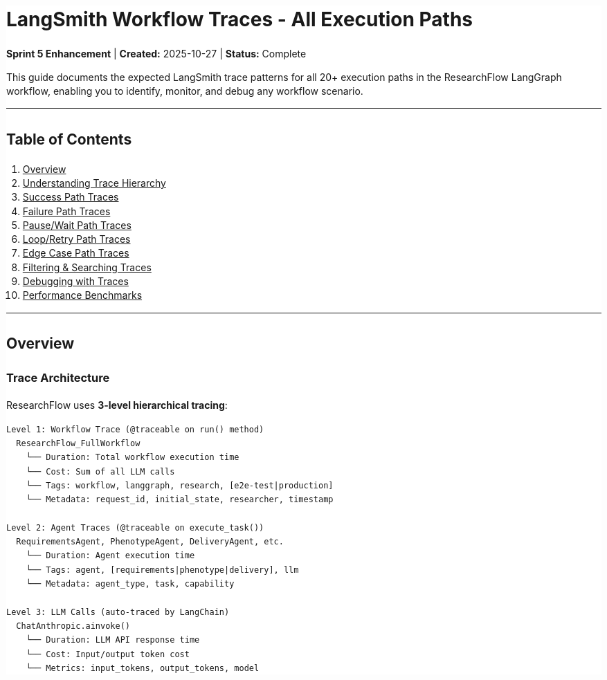 # LangSmith Workflow Traces - All Execution Paths

**Sprint 5 Enhancement** | **Created:** 2025-10-27 | **Status:** Complete

This guide documents the expected LangSmith trace patterns for all 20+ execution paths in the ResearchFlow LangGraph workflow, enabling you to identify, monitor, and debug any workflow scenario.

---

## Table of Contents

1. [Overview](#overview)
2. [Understanding Trace Hierarchy](#understanding-trace-hierarchy)
3. [Success Path Traces](#success-path-traces)
4. [Failure Path Traces](#failure-path-traces)
5. [Pause/Wait Path Traces](#pausewait-path-traces)
6. [Loop/Retry Path Traces](#loopretry-path-traces)
7. [Edge Case Path Traces](#edge-case-path-traces)
8. [Filtering & Searching Traces](#filtering--searching-traces)
9. [Debugging with Traces](#debugging-with-traces)
10. [Performance Benchmarks](#performance-benchmarks)

---

## Overview

### Trace Architecture

ResearchFlow uses **3-level hierarchical tracing**:

```
Level 1: Workflow Trace (@traceable on run() method)
  ResearchFlow_FullWorkflow
    └── Duration: Total workflow execution time
    └── Cost: Sum of all LLM calls
    └── Tags: workflow, langgraph, research, [e2e-test|production]
    └── Metadata: request_id, initial_state, researcher, timestamp

Level 2: Agent Traces (@traceable on execute_task())
  RequirementsAgent, PhenotypeAgent, DeliveryAgent, etc.
    └── Duration: Agent execution time
    └── Tags: agent, [requirements|phenotype|delivery], llm
    └── Metadata: agent_type, task, capability

Level 3: LLM Calls (auto-traced by LangChain)
  ChatAnthropic.ainvoke()
    └── Duration: LLM API response time
    └── Cost: Input/output token cost
    └── Metrics: input_tokens, output_tokens, model
```
